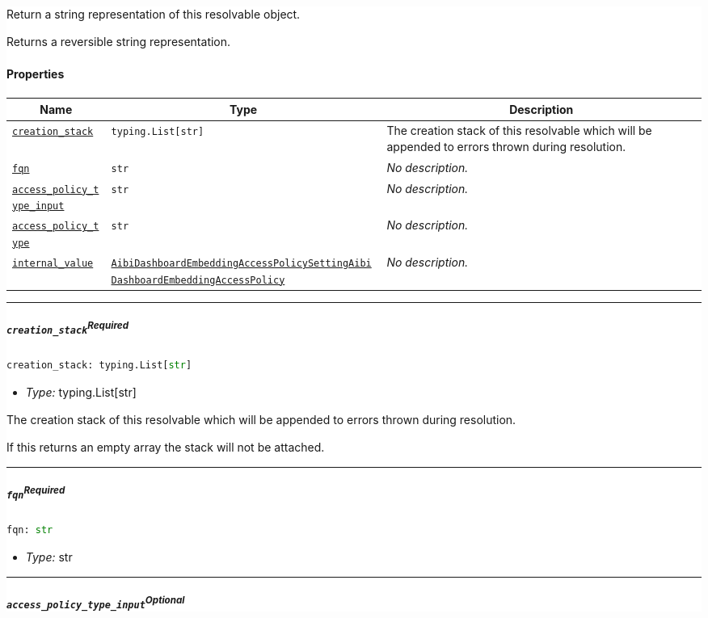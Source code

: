 Return a string representation of this resolvable object.

Returns a reversible string representation.


#### Properties <a name="Properties" id="Properties"></a>

| **Name** | **Type** | **Description** |
| --- | --- | --- |
| <code><a href="#@cdktf/provider-databricks.aibiDashboardEmbeddingAccessPolicySetting.AibiDashboardEmbeddingAccessPolicySettingAibiDashboardEmbeddingAccessPolicyOutputReference.property.creationStack">creation_stack</a></code> | <code>typing.List[str]</code> | The creation stack of this resolvable which will be appended to errors thrown during resolution. |
| <code><a href="#@cdktf/provider-databricks.aibiDashboardEmbeddingAccessPolicySetting.AibiDashboardEmbeddingAccessPolicySettingAibiDashboardEmbeddingAccessPolicyOutputReference.property.fqn">fqn</a></code> | <code>str</code> | *No description.* |
| <code><a href="#@cdktf/provider-databricks.aibiDashboardEmbeddingAccessPolicySetting.AibiDashboardEmbeddingAccessPolicySettingAibiDashboardEmbeddingAccessPolicyOutputReference.property.accessPolicyTypeInput">access_policy_type_input</a></code> | <code>str</code> | *No description.* |
| <code><a href="#@cdktf/provider-databricks.aibiDashboardEmbeddingAccessPolicySetting.AibiDashboardEmbeddingAccessPolicySettingAibiDashboardEmbeddingAccessPolicyOutputReference.property.accessPolicyType">access_policy_type</a></code> | <code>str</code> | *No description.* |
| <code><a href="#@cdktf/provider-databricks.aibiDashboardEmbeddingAccessPolicySetting.AibiDashboardEmbeddingAccessPolicySettingAibiDashboardEmbeddingAccessPolicyOutputReference.property.internalValue">internal_value</a></code> | <code><a href="#@cdktf/provider-databricks.aibiDashboardEmbeddingAccessPolicySetting.AibiDashboardEmbeddingAccessPolicySettingAibiDashboardEmbeddingAccessPolicy">AibiDashboardEmbeddingAccessPolicySettingAibiDashboardEmbeddingAccessPolicy</a></code> | *No description.* |

---

##### `creation_stack`<sup>Required</sup> <a name="creation_stack" id="@cdktf/provider-databricks.aibiDashboardEmbeddingAccessPolicySetting.AibiDashboardEmbeddingAccessPolicySettingAibiDashboardEmbeddingAccessPolicyOutputReference.property.creationStack"></a>

```python
creation_stack: typing.List[str]
```

- *Type:* typing.List[str]

The creation stack of this resolvable which will be appended to errors thrown during resolution.

If this returns an empty array the stack will not be attached.

---

##### `fqn`<sup>Required</sup> <a name="fqn" id="@cdktf/provider-databricks.aibiDashboardEmbeddingAccessPolicySetting.AibiDashboardEmbeddingAccessPolicySettingAibiDashboardEmbeddingAccessPolicyOutputReference.property.fqn"></a>

```python
fqn: str
```

- *Type:* str

---

##### `access_policy_type_input`<sup>Optional</sup> <a name="access_policy_type_input" id="@cdktf/provider-databricks.aibiDashboardEmbeddingAccessPolicySetting.AibiDashboardEmbeddingAccessPolicySettingAibiDashboardEmbeddingAccessPolicyOutputReference.property.accessPolicyTypeInput"></a>
